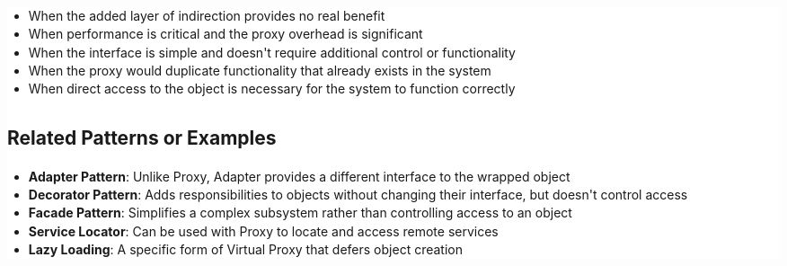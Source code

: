 - When the added layer of indirection provides no real benefit
- When performance is critical and the proxy overhead is significant
- When the interface is simple and doesn't require additional control or functionality
- When the proxy would duplicate functionality that already exists in the system
- When direct access to the object is necessary for the system to function correctly

## Related Patterns or Examples

- **Adapter Pattern**: Unlike Proxy, Adapter provides a different interface to the wrapped object
- **Decorator Pattern**: Adds responsibilities to objects without changing their interface, but doesn't control access
- **Facade Pattern**: Simplifies a complex subsystem rather than controlling access to an object
- **Service Locator**: Can be used with Proxy to locate and access remote services
- **Lazy Loading**: A specific form of Virtual Proxy that defers object creation
